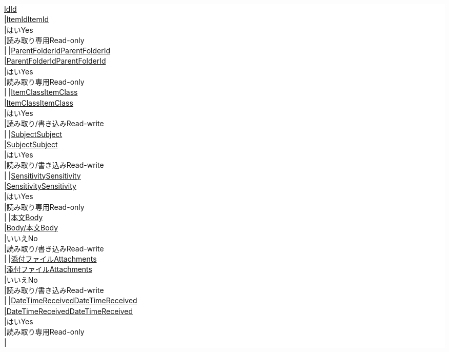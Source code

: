   [Id](http://msdn.microsoft.com/en-us/library/microsoft.exchange.webservices.data.item.id%28v=exchg.80%29.aspx)</span><span class="sxs-lookup"><span data-stu-id="1a23c-125">[Id](http://msdn.microsoft.com/en-us/library/microsoft.exchange.webservices.data.item.id%28v=exchg.80%29.aspx)</span></span> <br/> |[<span data-ttu-id="1a23c-126">ItemId</span><span class="sxs-lookup"><span data-stu-id="1a23c-126">ItemId</span></span>](http://msdn.microsoft.com/library/3350b597-57a0-4961-8f44-8624946719b4%28Office.15%29.aspx) <br/> |<span data-ttu-id="1a23c-127">はい</span><span class="sxs-lookup"><span data-stu-id="1a23c-127">Yes</span></span>  <br/> |<span data-ttu-id="1a23c-128">読み取り専用</span><span class="sxs-lookup"><span data-stu-id="1a23c-128">Read-only</span></span>  <br/> |
|[<span data-ttu-id="1a23c-129">ParentFolderId</span><span class="sxs-lookup"><span data-stu-id="1a23c-129">ParentFolderId</span></span>](http://msdn.microsoft.com/en-us/library/office/microsoft.exchange.webservices.data.item.parentfolderid%28v=exchg.80%29.aspx) <br/> |[<span data-ttu-id="1a23c-130">ParentFolderId</span><span class="sxs-lookup"><span data-stu-id="1a23c-130">ParentFolderId</span></span>](http://msdn.microsoft.com/library/258f4b1f-367e-4c7d-9c29-eb775a2398c7%28Office.15%29.aspx) <br/> |<span data-ttu-id="1a23c-131">はい</span><span class="sxs-lookup"><span data-stu-id="1a23c-131">Yes</span></span>  <br/> |<span data-ttu-id="1a23c-132">読み取り専用</span><span class="sxs-lookup"><span data-stu-id="1a23c-132">Read-only</span></span>  <br/> |
|[<span data-ttu-id="1a23c-133">ItemClass</span><span class="sxs-lookup"><span data-stu-id="1a23c-133">ItemClass</span></span>](http://msdn.microsoft.com/en-us/library/office/microsoft.exchange.webservices.data.item.itemclass%28v=exchg.80%29.aspx) <br/> |[<span data-ttu-id="1a23c-134">ItemClass</span><span class="sxs-lookup"><span data-stu-id="1a23c-134">ItemClass</span></span>](http://msdn.microsoft.com/library/56020078-50b4-4880-894a-a9f234033cfb%28Office.15%29.aspx) <br/> |<span data-ttu-id="1a23c-135">はい</span><span class="sxs-lookup"><span data-stu-id="1a23c-135">Yes</span></span>  <br/> |<span data-ttu-id="1a23c-136">読み取り/書き込み</span><span class="sxs-lookup"><span data-stu-id="1a23c-136">Read-write</span></span>  <br/> |
|[<span data-ttu-id="1a23c-137">Subject</span><span class="sxs-lookup"><span data-stu-id="1a23c-137">Subject</span></span>](http://msdn.microsoft.com/en-us/library/microsoft.exchange.webservices.data.item.subject%28v=exchg.80%29.aspx) <br/> |[<span data-ttu-id="1a23c-138">Subject</span><span class="sxs-lookup"><span data-stu-id="1a23c-138">Subject</span></span>](http://msdn.microsoft.com/library/c140d6c2-deb1-4f67-a908-9397197c4ae7%28Office.15%29.aspx) <br/> |<span data-ttu-id="1a23c-139">はい</span><span class="sxs-lookup"><span data-stu-id="1a23c-139">Yes</span></span>  <br/> |<span data-ttu-id="1a23c-140">読み取り/書き込み</span><span class="sxs-lookup"><span data-stu-id="1a23c-140">Read-write</span></span>  <br/> |
|[<span data-ttu-id="1a23c-141">Sensitivity</span><span class="sxs-lookup"><span data-stu-id="1a23c-141">Sensitivity</span></span>](http://msdn.microsoft.com/en-us/library/microsoft.exchange.webservices.data.item.sensitivity%28v=exchg.80%29.aspx) <br/> |[<span data-ttu-id="1a23c-142">Sensitivity</span><span class="sxs-lookup"><span data-stu-id="1a23c-142">Sensitivity</span></span>](http://msdn.microsoft.com/library/d872423a-c26e-4675-9028-23361fb4a43d%28Office.15%29.aspx) <br/> |<span data-ttu-id="1a23c-143">はい</span><span class="sxs-lookup"><span data-stu-id="1a23c-143">Yes</span></span>  <br/> |<span data-ttu-id="1a23c-144">読み取り専用</span><span class="sxs-lookup"><span data-stu-id="1a23c-144">Read-only</span></span>  <br/> |
|[<span data-ttu-id="1a23c-145">本文</span><span class="sxs-lookup"><span data-stu-id="1a23c-145">Body</span></span>](http://msdn.microsoft.com/en-us/library/microsoft.exchange.webservices.data.item.body%28v=exchg.80%29.aspx) <br/> |[<span data-ttu-id="1a23c-146">Body/本文</span><span class="sxs-lookup"><span data-stu-id="1a23c-146">Body</span></span>](http://msdn.microsoft.com/library/7851ea9b-9f87-4adc-a26f-7a27df4a9bca%28Office.15%29.aspx) <br/> |<span data-ttu-id="1a23c-147">いいえ</span><span class="sxs-lookup"><span data-stu-id="1a23c-147">No</span></span>  <br/> |<span data-ttu-id="1a23c-148">読み取り/書き込み</span><span class="sxs-lookup"><span data-stu-id="1a23c-148">Read-write</span></span>  <br/> |
|[<span data-ttu-id="1a23c-149">添付ファイル</span><span class="sxs-lookup"><span data-stu-id="1a23c-149">Attachments</span></span>](http://msdn.microsoft.com/en-us/library/microsoft.exchange.webservices.data.item.attachments%28v=exchg.80%29.aspx) <br/> |[<span data-ttu-id="1a23c-150">添付ファイル</span><span class="sxs-lookup"><span data-stu-id="1a23c-150">Attachments</span></span>](http://msdn.microsoft.com/library/b470e614-34bb-44f0-8790-7ddbdcbbd29d%28Office.15%29.aspx) <br/> |<span data-ttu-id="1a23c-151">いいえ</span><span class="sxs-lookup"><span data-stu-id="1a23c-151">No</span></span>  <br/> |<span data-ttu-id="1a23c-152">読み取り/書き込み</span><span class="sxs-lookup"><span data-stu-id="1a23c-152">Read-write</span></span>  <br/> |
|[<span data-ttu-id="1a23c-153">DateTimeReceived</span><span class="sxs-lookup"><span data-stu-id="1a23c-153">DateTimeReceived</span></span>](http://msdn.microsoft.com/en-us/library/microsoft.exchange.webservices.data.item.datetimereceived%28v=exchg.80%29.aspx) <br/> |[<span data-ttu-id="1a23c-154">DateTimeReceived</span><span class="sxs-lookup"><span data-stu-id="1a23c-154">DateTimeReceived</span></span>](http://msdn.microsoft.com/library/8f489bd4-2434-4d0a-91fe-1b5ba7eb5765%28Office.15%29.aspx) <br/> |<span data-ttu-id="1a23c-155">はい</span><span class="sxs-lookup"><span data-stu-id="1a23c-155">Yes</span></span>  <br/> |<span data-ttu-id="1a23c-156">読み取り専用</span><span class="sxs-lookup"><span data-stu-id="1a23c-156">Read-only</span></span>  <br/> |